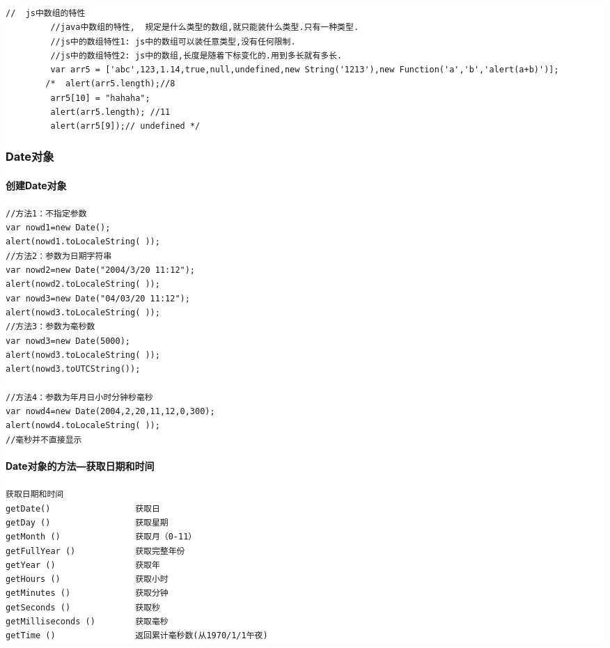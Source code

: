 ```
//  js中数组的特性
         //java中数组的特性,  规定是什么类型的数组,就只能装什么类型.只有一种类型.
         //js中的数组特性1: js中的数组可以装任意类型,没有任何限制.
         //js中的数组特性2: js中的数组,长度是随着下标变化的.用到多长就有多长.
         var arr5 = ['abc',123,1.14,true,null,undefined,new String('1213'),new Function('a','b','alert(a+b)')];
        /*  alert(arr5.length);//8
         arr5[10] = "hahaha";
         alert(arr5.length); //11
         alert(arr5[9]);// undefined */
```

### Date对象

#### 创建Date对象

```
//方法1：不指定参数
var nowd1=new Date();
alert(nowd1.toLocaleString( ));
//方法2：参数为日期字符串
var nowd2=new Date("2004/3/20 11:12");
alert(nowd2.toLocaleString( ));
var nowd3=new Date("04/03/20 11:12");
alert(nowd3.toLocaleString( ));
//方法3：参数为毫秒数
var nowd3=new Date(5000);
alert(nowd3.toLocaleString( ));
alert(nowd3.toUTCString());

//方法4：参数为年月日小时分钟秒毫秒
var nowd4=new Date(2004,2,20,11,12,0,300);
alert(nowd4.toLocaleString( ));
//毫秒并不直接显示
```

#### Date对象的方法—获取日期和时间

```
获取日期和时间
getDate()                 获取日
getDay ()                 获取星期
getMonth ()               获取月（0-11）
getFullYear ()            获取完整年份
getYear ()                获取年
getHours ()               获取小时
getMinutes ()             获取分钟
getSeconds ()             获取秒
getMilliseconds ()        获取毫秒
getTime ()                返回累计毫秒数(从1970/1/1午夜)
```
